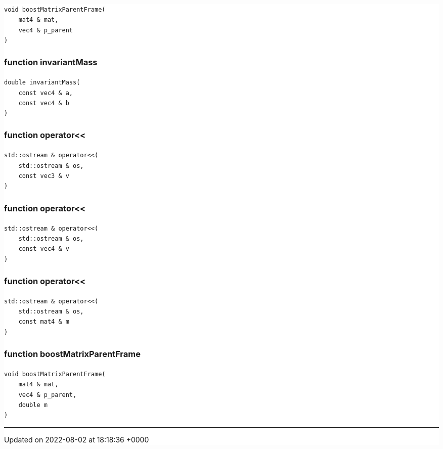 ```
void boostMatrixParentFrame(
    mat4 & mat,
    vec4 & p_parent
)
```


### function invariantMass

```
double invariantMass(
    const vec4 & a,
    const vec4 & b
)
```


### function operator<<

```
std::ostream & operator<<(
    std::ostream & os,
    const vec3 & v
)
```


### function operator<<

```
std::ostream & operator<<(
    std::ostream & os,
    const vec4 & v
)
```


### function operator<<

```
std::ostream & operator<<(
    std::ostream & os,
    const mat4 & m
)
```


### function boostMatrixParentFrame

```
void boostMatrixParentFrame(
    mat4 & mat,
    vec4 & p_parent,
    double m
)
```






-------------------------------

Updated on 2022-08-02 at 18:18:36 +0000